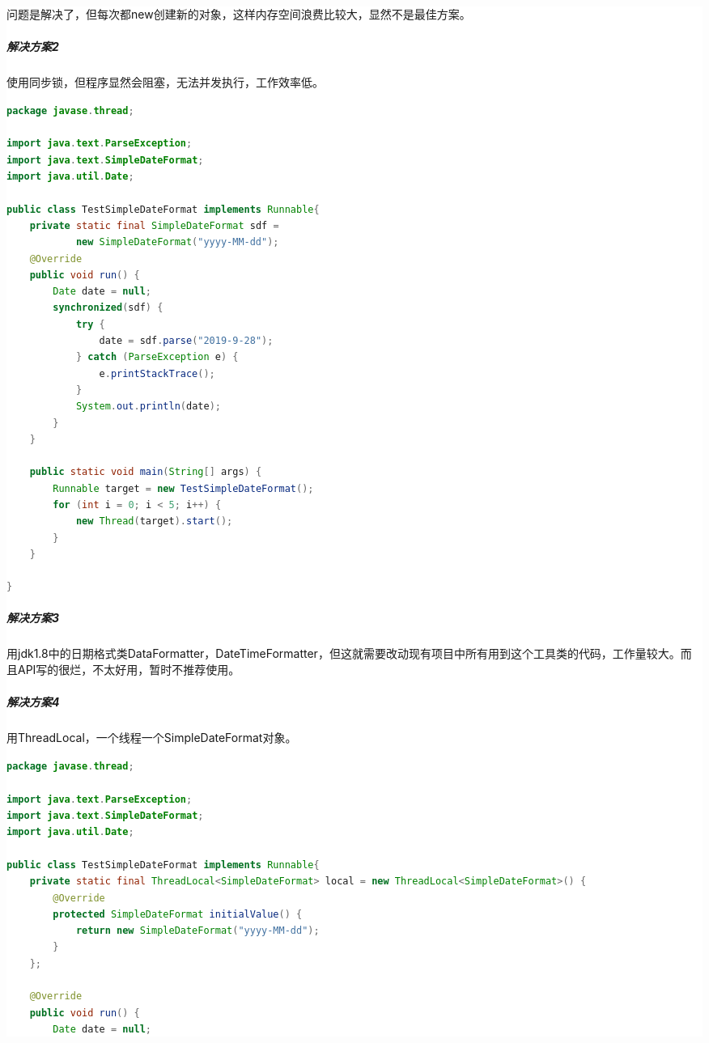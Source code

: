 问题是解决了，但每次都new创建新的对象，这样内存空间浪费比较大，显然不是最佳方案。

##### 解决方案2

使用同步锁，但程序显然会阻塞，无法并发执行，工作效率低。

```java
package javase.thread;

import java.text.ParseException;
import java.text.SimpleDateFormat;
import java.util.Date;

public class TestSimpleDateFormat implements Runnable{
	private static final SimpleDateFormat sdf = 
			new SimpleDateFormat("yyyy-MM-dd");
	@Override
	public void run() {
		Date date = null;
		synchronized(sdf) {
			try {
				date = sdf.parse("2019-9-28");
			} catch (ParseException e) {
				e.printStackTrace();
			}
			System.out.println(date);
		}
	}
	
    public static void main(String[] args) {
        Runnable target = new TestSimpleDateFormat();
        for (int i = 0; i < 5; i++) {
            new Thread(target).start();
        }
    }

}
```

##### 解决方案3

用jdk1.8中的日期格式类DataFormatter，DateTimeFormatter，但这就需要改动现有项目中所有用到这个工具类的代码，工作量较大。而且API写的很烂，不太好用，暂时不推荐使用。

##### 解决方案4

用ThreadLocal，一个线程一个SimpleDateFormat对象。

```java
package javase.thread;

import java.text.ParseException;
import java.text.SimpleDateFormat;
import java.util.Date;

public class TestSimpleDateFormat implements Runnable{
	private static final ThreadLocal<SimpleDateFormat> local = new ThreadLocal<SimpleDateFormat>() {
		@Override
		protected SimpleDateFormat initialValue() {
			return new SimpleDateFormat("yyyy-MM-dd");
		}
	};

    @Override
    public void run() {
        Date date = null;
```